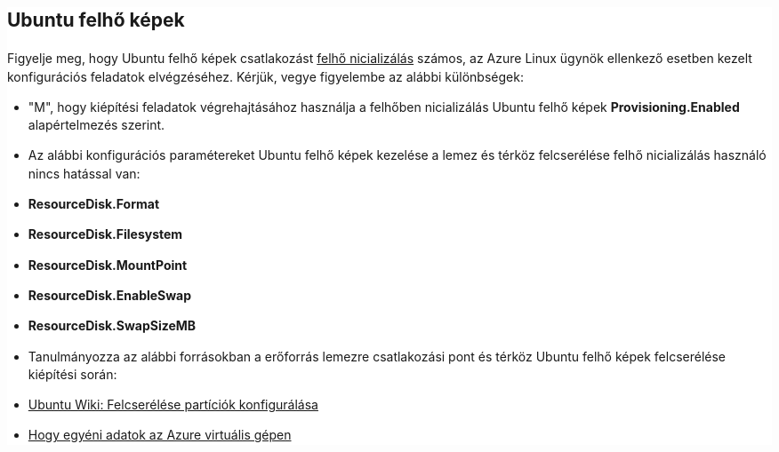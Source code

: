 
## <a name="ubuntu-cloud-images"></a>Ubuntu felhő képek

Figyelje meg, hogy Ubuntu felhő képek csatlakozást [felhő nicializálás](https://launchpad.net/ubuntu/+source/cloud-init) számos, az Azure Linux ügynök ellenkező esetben kezelt konfigurációs feladatok elvégzéséhez.  Kérjük, vegye figyelembe az alábbi különbségek:


- "M", hogy kiépítési feladatok végrehajtásához használja a felhőben nicializálás Ubuntu felhő képek **Provisioning.Enabled** alapértelmezés szerint.

- Az alábbi konfigurációs paramétereket Ubuntu felhő képek kezelése a lemez és térköz felcserélése felhő nicializálás használó nincs hatással van:

 - **ResourceDisk.Format**
 - **ResourceDisk.Filesystem**
 - **ResourceDisk.MountPoint**
 - **ResourceDisk.EnableSwap**
 - **ResourceDisk.SwapSizeMB**

- Tanulmányozza az alábbi forrásokban a erőforrás lemezre csatlakozási pont és térköz Ubuntu felhő képek felcserélése kiépítési során:

 - [Ubuntu Wiki: Felcserélése partíciók konfigurálása](http://go.microsoft.com/fwlink/?LinkID=532955&clcid=0x409)
 - [Hogy egyéni adatok az Azure virtuális gépen](virtual-machines-windows-classic-inject-custom-data.md)

